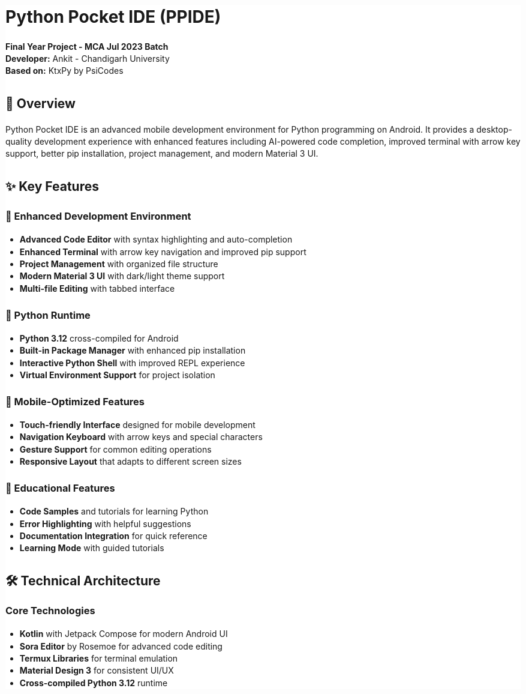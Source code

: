 # Python Pocket IDE (PPIDE)

**Final Year Project - MCA Jul 2023 Batch**  
**Developer:** Ankit - Chandigarh University  
**Based on:** KtxPy by PsiCodes

## 🚀 Overview

Python Pocket IDE is an advanced mobile development environment for Python programming on Android. It provides a desktop-quality development experience with enhanced features including AI-powered code completion, improved terminal with arrow key support, better pip installation, project management, and modern Material 3 UI.

## ✨ Key Features

### 🔧 Enhanced Development Environment
- **Advanced Code Editor** with syntax highlighting and auto-completion
- **Enhanced Terminal** with arrow key navigation and improved pip support
- **Project Management** with organized file structure
- **Modern Material 3 UI** with dark/light theme support
- **Multi-file Editing** with tabbed interface

### 🐍 Python Runtime
- **Python 3.12** cross-compiled for Android
- **Built-in Package Manager** with enhanced pip installation
- **Interactive Python Shell** with improved REPL experience
- **Virtual Environment Support** for project isolation

### 📱 Mobile-Optimized Features
- **Touch-friendly Interface** designed for mobile development
- **Navigation Keyboard** with arrow keys and special characters
- **Gesture Support** for common editing operations
- **Responsive Layout** that adapts to different screen sizes

### 🎯 Educational Features
- **Code Samples** and tutorials for learning Python
- **Error Highlighting** with helpful suggestions
- **Documentation Integration** for quick reference
- **Learning Mode** with guided tutorials

## 🛠️ Technical Architecture

### Core Technologies
- **Kotlin** with Jetpack Compose for modern Android UI
- **Sora Editor** by Rosemoe for advanced code editing
- **Termux Libraries** for terminal emulation
- **Material Design 3** for consistent UI/UX
- **Cross-compiled Python 3.12** runtime
